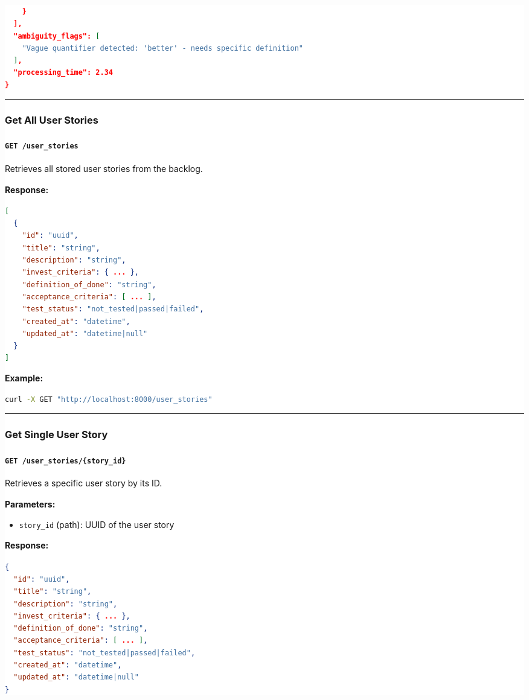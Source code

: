 ```json
    }
  ],
  "ambiguity_flags": [
    "Vague quantifier detected: 'better' - needs specific definition"
  ],
  "processing_time": 2.34
}
```

---

### Get All User Stories

#### `GET /user_stories`

Retrieves all stored user stories from the backlog.

**Response:**
```json
[
  {
    "id": "uuid",
    "title": "string",
    "description": "string",
    "invest_criteria": { ... },
    "definition_of_done": "string",
    "acceptance_criteria": [ ... ],
    "test_status": "not_tested|passed|failed",
    "created_at": "datetime",
    "updated_at": "datetime|null"
  }
]
```

**Example:**
```bash
curl -X GET "http://localhost:8000/user_stories"
```

---

### Get Single User Story

#### `GET /user_stories/{story_id}`

Retrieves a specific user story by its ID.

**Parameters:**
- `story_id` (path): UUID of the user story

**Response:**
```json
{
  "id": "uuid",
  "title": "string",
  "description": "string",
  "invest_criteria": { ... },
  "definition_of_done": "string",
  "acceptance_criteria": [ ... ],
  "test_status": "not_tested|passed|failed",
  "created_at": "datetime",
  "updated_at": "datetime|null"
}
```
